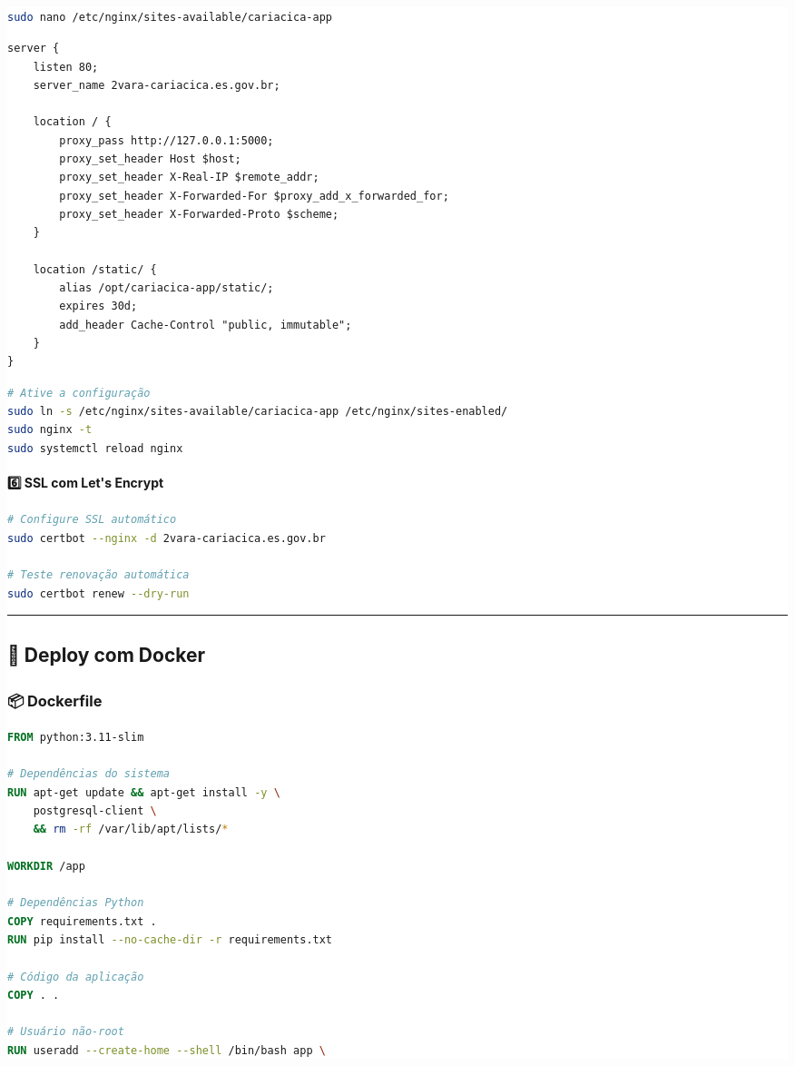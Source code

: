 ```bash
sudo nano /etc/nginx/sites-available/cariacica-app
```

```nginx
server {
    listen 80;
    server_name 2vara-cariacica.es.gov.br;

    location / {
        proxy_pass http://127.0.0.1:5000;
        proxy_set_header Host $host;
        proxy_set_header X-Real-IP $remote_addr;
        proxy_set_header X-Forwarded-For $proxy_add_x_forwarded_for;
        proxy_set_header X-Forwarded-Proto $scheme;
    }

    location /static/ {
        alias /opt/cariacica-app/static/;
        expires 30d;
        add_header Cache-Control "public, immutable";
    }
}
```

```bash
# Ative a configuração
sudo ln -s /etc/nginx/sites-available/cariacica-app /etc/nginx/sites-enabled/
sudo nginx -t
sudo systemctl reload nginx
```

#### 6️⃣ **SSL com Let's Encrypt**

```bash
# Configure SSL automático
sudo certbot --nginx -d 2vara-cariacica.es.gov.br

# Teste renovação automática
sudo certbot renew --dry-run
```

---

## 🐳 Deploy com Docker

### 📦 Dockerfile

```dockerfile
FROM python:3.11-slim

# Dependências do sistema
RUN apt-get update && apt-get install -y \
    postgresql-client \
    && rm -rf /var/lib/apt/lists/*

WORKDIR /app

# Dependências Python
COPY requirements.txt .
RUN pip install --no-cache-dir -r requirements.txt

# Código da aplicação
COPY . .

# Usuário não-root
RUN useradd --create-home --shell /bin/bash app \
```